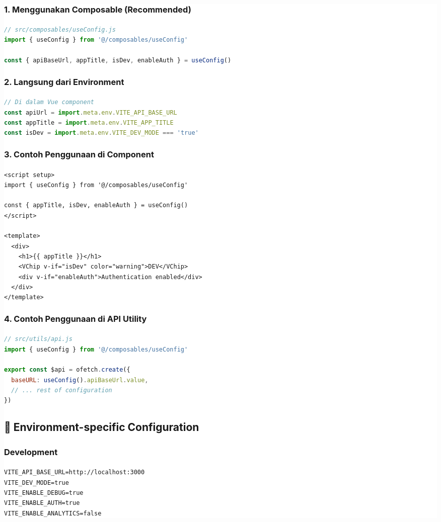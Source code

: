 ### 1. Menggunakan Composable (Recommended)

```javascript
// src/composables/useConfig.js
import { useConfig } from '@/composables/useConfig'

const { apiBaseUrl, appTitle, isDev, enableAuth } = useConfig()
```

### 2. Langsung dari Environment

```javascript
// Di dalam Vue component
const apiUrl = import.meta.env.VITE_API_BASE_URL
const appTitle = import.meta.env.VITE_APP_TITLE
const isDev = import.meta.env.VITE_DEV_MODE === 'true'
```

### 3. Contoh Penggunaan di Component

```vue
<script setup>
import { useConfig } from '@/composables/useConfig'

const { appTitle, isDev, enableAuth } = useConfig()
</script>

<template>
  <div>
    <h1>{{ appTitle }}</h1>
    <VChip v-if="isDev" color="warning">DEV</VChip>
    <div v-if="enableAuth">Authentication enabled</div>
  </div>
</template>
```

### 4. Contoh Penggunaan di API Utility

```javascript
// src/utils/api.js
import { useConfig } from '@/composables/useConfig'

export const $api = ofetch.create({
  baseURL: useConfig().apiBaseUrl.value,
  // ... rest of configuration
})
```

## 🔧 Environment-specific Configuration

### Development
```env
VITE_API_BASE_URL=http://localhost:3000
VITE_DEV_MODE=true
VITE_ENABLE_DEBUG=true
VITE_ENABLE_AUTH=true
VITE_ENABLE_ANALYTICS=false
```
